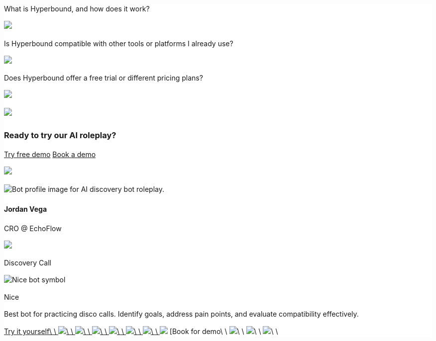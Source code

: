 What is Hyperbound, and how does it work?

![](https://cdn.prod.website-files.com/678dda3f87c259a4fd5e4fd1/6795d45c0964bad8368599f6_Frame%20(2).svg)

Is Hyperbound compatible with other tools or platforms I already use?

![](https://cdn.prod.website-files.com/678dda3f87c259a4fd5e4fd1/6795d45c0964bad8368599f6_Frame%20(2).svg)

Does Hyperbound offer a free trial or different pricing plans?

![](https://cdn.prod.website-files.com/678dda3f87c259a4fd5e4fd1/6795d45c0964bad8368599f6_Frame%20(2).svg)

![](https://cdn.prod.website-files.com/678dda3f87c259a4fd5e4fd1/679762eb96a01b3c5acaf583_3047bfed98ec0ae09c828e1e733ea26d_intro-hyper-gradient-png.avif)

### Ready to try our AI roleplay?

[Try free demo](https://app.hyperbound.ai/buyers?invite=hyperbound-website) [Book a demo](https://forms.default.com/422737)

![](https://cdn.prod.website-files.com/678dda3f87c259a4fd5e4fd1/678f9307166bd4281b5cd333_clouds-cards.webp)

![Bot profile image for AI discovery bot roleplay.](https://cdn.prod.website-files.com/678dda3f87c259a4fd5e4fd1/67c106d67914388af818f6da_Frame%201073714025.webp)

#### Jordan Vega

CRO @ EchoFlow

![](https://cdn.prod.website-files.com/678dda3f87c259a4fd5e4fd1/689f21d88a026375a8caa831_16px.png)

Discovery Call

![Nice bot symbol](https://cdn.prod.website-files.com/678dda3f87c259a4fd5e4fd1/678f8b15ebdc5193316c8618_nice.svg)

Nice

Best bot for practicing disco calls. Identify goals, address pain points, and evaluate compatibility effectively.

[Try it yourself\\
\\
![](https://cdn.prod.website-files.com/678dda3f87c259a4fd5e4fd1/67b33b153d4451a840b830a7_Vector.svg)\\
\\
![](https://cdn.prod.website-files.com/678dda3f87c259a4fd5e4fd1/67b33b153d4451a840b830a7_Vector.svg)\\
\\
![](https://cdn.prod.website-files.com/678dda3f87c259a4fd5e4fd1/67b33b153d4451a840b830a7_Vector.svg)\\
\\
![](https://cdn.prod.website-files.com/678dda3f87c259a4fd5e4fd1/67b33b153d4451a840b830a7_Vector.svg)\\
\\
![](https://cdn.prod.website-files.com/678dda3f87c259a4fd5e4fd1/67b33b153d4451a840b830a7_Vector.svg)\\
\\
![](https://cdn.prod.website-files.com/678dda3f87c259a4fd5e4fd1/67b33b153d4451a840b830a7_Vector.svg)\\
\\
![](https://cdn.prod.website-files.com/678dda3f87c259a4fd5e4fd1/67b33b153d4451a840b830a7_Vector.svg)](https://app.hyperbound.ai/buyers/05a3ca7c-b12a-4cd7-a1bd-fa68871373b9?invite=hyperbound-website) [Book for demo\\
\\
![](https://cdn.prod.website-files.com/678dda3f87c259a4fd5e4fd1/67b33b153d4451a840b830a7_Vector.svg)\\
\\
![](https://cdn.prod.website-files.com/678dda3f87c259a4fd5e4fd1/67b33b153d4451a840b830a7_Vector.svg)\\
\\
![](https://cdn.prod.website-files.com/678dda3f87c259a4fd5e4fd1/67b33b153d4451a840b830a7_Vector.svg)\\
\\